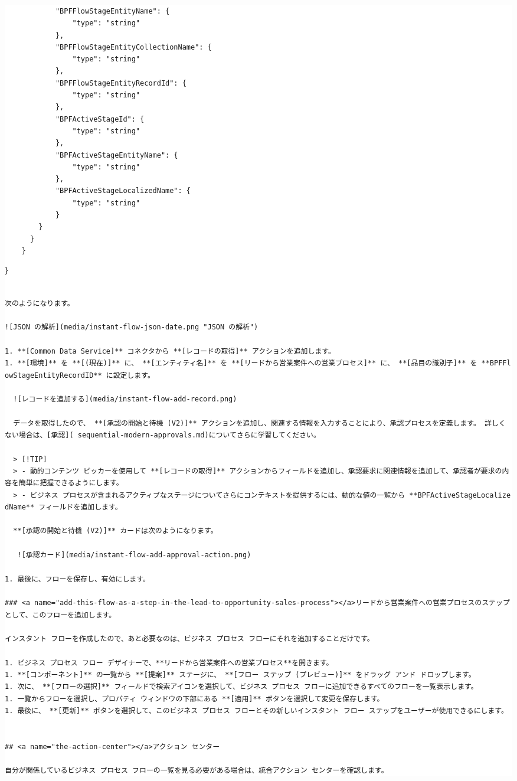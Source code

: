                "BPFFlowStageEntityName": {
                    "type": "string"
                },
                "BPFFlowStageEntityCollectionName": {
                    "type": "string"
                },
                "BPFFlowStageEntityRecordId": {
                    "type": "string"
                },
                "BPFActiveStageId": {
                    "type": "string"
                },
                "BPFActiveStageEntityName": {
                    "type": "string"
                },
                "BPFActiveStageLocalizedName": {
                    "type": "string"
                }
            }
          }
        }
   }
   ```

   次のようになります。

   ![JSON の解析](media/instant-flow-json-date.png "JSON の解析")

  1. **[Common Data Service]** コネクタから **[レコードの取得]** アクションを追加します。
  1. **[環境]** を **[(現在)]** に、 **[エンティティ名]** を **[リードから営業案件への営業プロセス]** に、 **[品目の識別子]** を **BPFFlowStageEntityRecordID** に設定します。

     ![レコードを追加する](media/instant-flow-add-record.png)

     データを取得したので、 **[承認の開始と待機 (V2)]** アクションを追加し、関連する情報を入力することにより、承認プロセスを定義します。 詳しくない場合は、[承認]( sequential-modern-approvals.md)についてさらに学習してください。

     > [!TIP]
     > - 動的コンテンツ ピッカーを使用して **[レコードの取得]** アクションからフィールドを追加し、承認要求に関連情報を追加して、承認者が要求の内容を簡単に把握できるようにします。 
     > - ビジネス プロセスが含まれるアクティブなステージについてさらにコンテキストを提供するには、動的な値の一覧から **BPFActiveStageLocalizedName** フィールドを追加します。

     **[承認の開始と待機 (V2)]** カードは次のようになります。

      ![承認カード](media/instant-flow-add-approval-action.png)

1. 最後に、フローを保存し、有効にします。

### <a name="add-this-flow-as-a-step-in-the-lead-to-opportunity-sales-process"></a>リードから営業案件への営業プロセスのステップとして、このフローを追加します。

インスタント フローを作成したので、あと必要なのは、ビジネス プロセス フローにそれを追加することだけです。 

1. ビジネス プロセス フロー デザイナーで、**リードから営業案件への営業プロセス**を開きます。 
1. **[コンポーネント]** の一覧から **[提案]** ステージに、 **[フロー ステップ (プレビュー)]** をドラッグ アンド ドロップします。
1. 次に、 **[フローの選択]** フィールドで検索アイコンを選択して、ビジネス プロセス フローに追加できるすべてのフローを一覧表示します。
1. 一覧からフローを選択し、プロパティ ウィンドウの下部にある **[適用]** ボタンを選択して変更を保存します。
1. 最後に、 **[更新]** ボタンを選択して、このビジネス プロセス フローとその新しいインスタント フロー ステップをユーザーが使用できるにします。


## <a name="the-action-center"></a>アクション センター

自分が関係しているビジネス プロセス フローの一覧を見る必要がある場合は、統合アクション センターを確認します。 

   ```